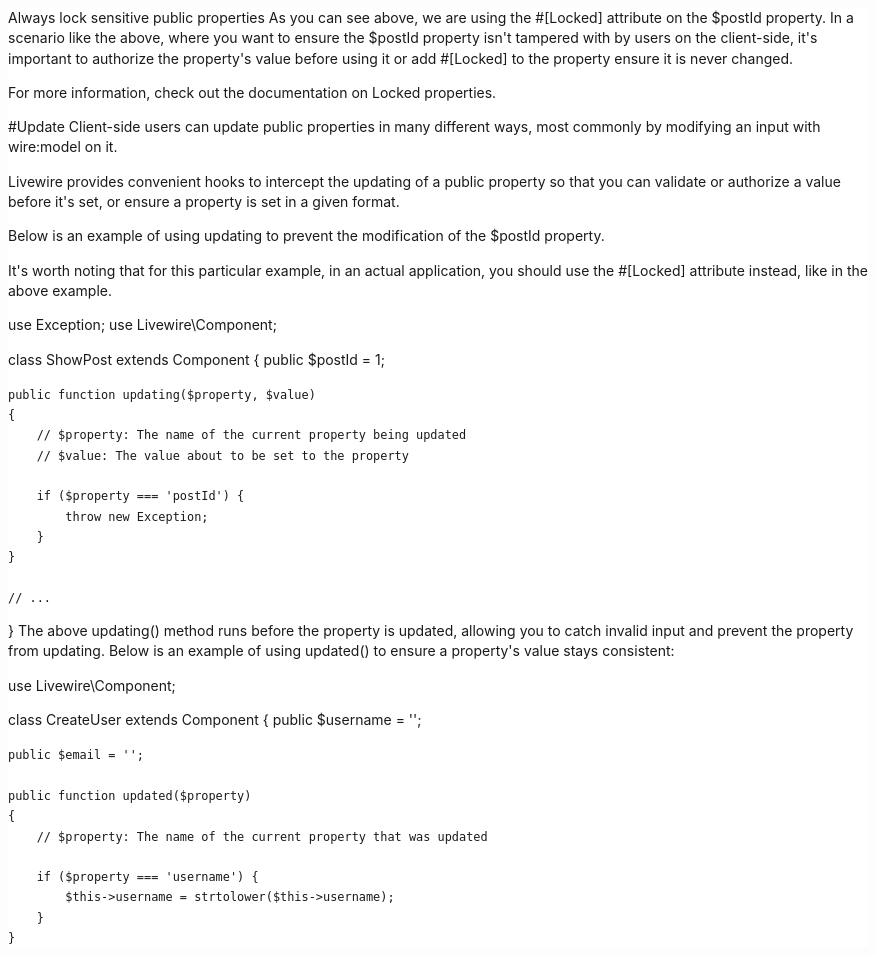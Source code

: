 Always lock sensitive public properties
As you can see above, we are using the #[Locked] attribute on the $postId property. In a scenario like the above, where you want to ensure the $postId property isn't tampered with by users on the client-side, it's important to authorize the property's value before using it or add #[Locked] to the property ensure it is never changed.

For more information, check out the documentation on Locked properties.

#Update
Client-side users can update public properties in many different ways, most commonly by modifying an input with wire:model on it.

Livewire provides convenient hooks to intercept the updating of a public property so that you can validate or authorize a value before it's set, or ensure a property is set in a given format.

Below is an example of using updating to prevent the modification of the $postId property.

It's worth noting that for this particular example, in an actual application, you should use the #[Locked] attribute instead, like in the above example.

use Exception;
use Livewire\Component;
 
class ShowPost extends Component
{
    public $postId = 1;
 
    public function updating($property, $value)
    {
        // $property: The name of the current property being updated
        // $value: The value about to be set to the property
 
        if ($property === 'postId') {
            throw new Exception;
        }
    }
 
    // ...
}
The above updating() method runs before the property is updated, allowing you to catch invalid input and prevent the property from updating. Below is an example of using updated() to ensure a property's value stays consistent:

use Livewire\Component;
 
class CreateUser extends Component
{
    public $username = '';
 
    public $email = '';
 
    public function updated($property)
    {
        // $property: The name of the current property that was updated
 
        if ($property === 'username') {
            $this->username = strtolower($this->username);
        }
    }
 